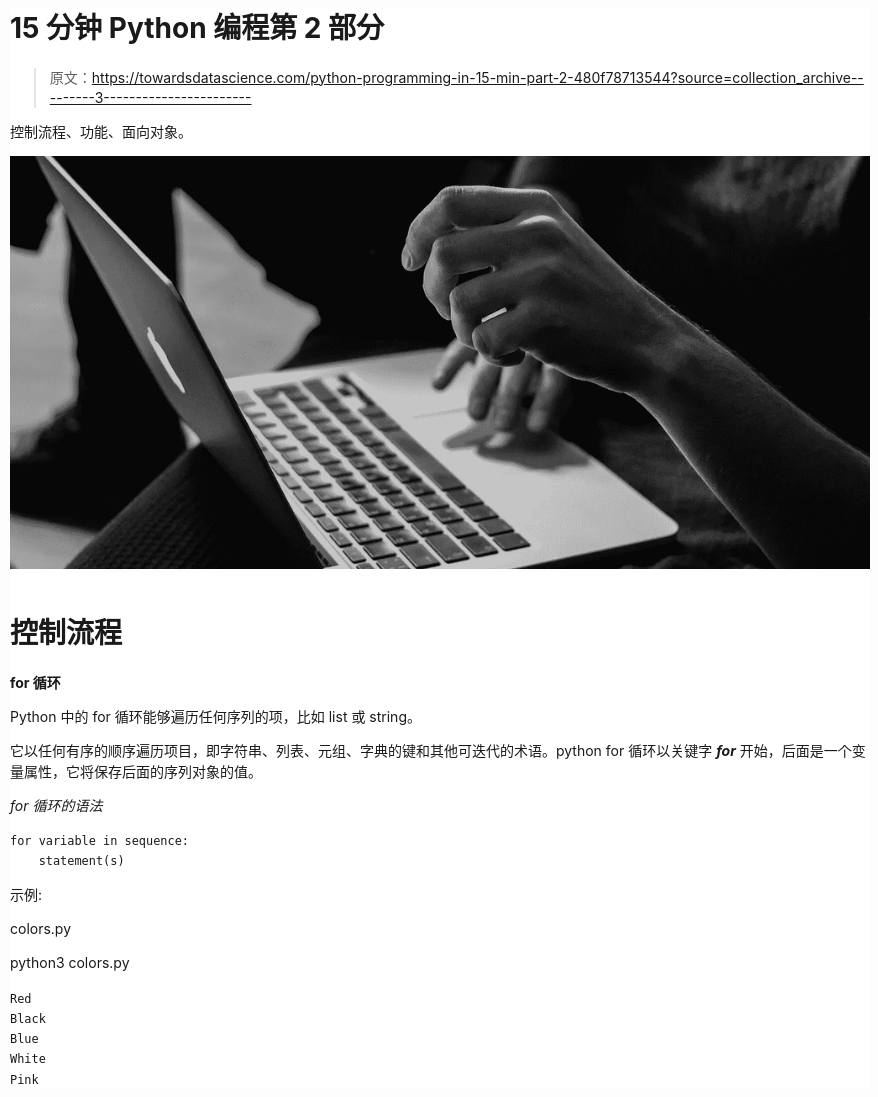 # 15 分钟 Python 编程第 2 部分

> 原文：<https://towardsdatascience.com/python-programming-in-15-min-part-2-480f78713544?source=collection_archive---------3----------------------->

控制流程、功能、面向对象。

![](img/609892ba12ff6c0687e538f508a17473.png)

# **控制流程**

**for 循环**

Python 中的 for 循环能够遍历任何序列的项，比如 list 或 string。

它以任何有序的顺序遍历项目，即字符串、列表、元组、字典的键和其他可迭代的术语。python for 循环以关键字 ***for*** 开始，后面是一个变量属性，它将保存后面的序列对象的值。

*for 循环的语法*

```
for variable in sequence:
    statement(s)
```

示例:

colors.py

python3 colors.py

```
Red
Black
Blue
White
Pink
```
